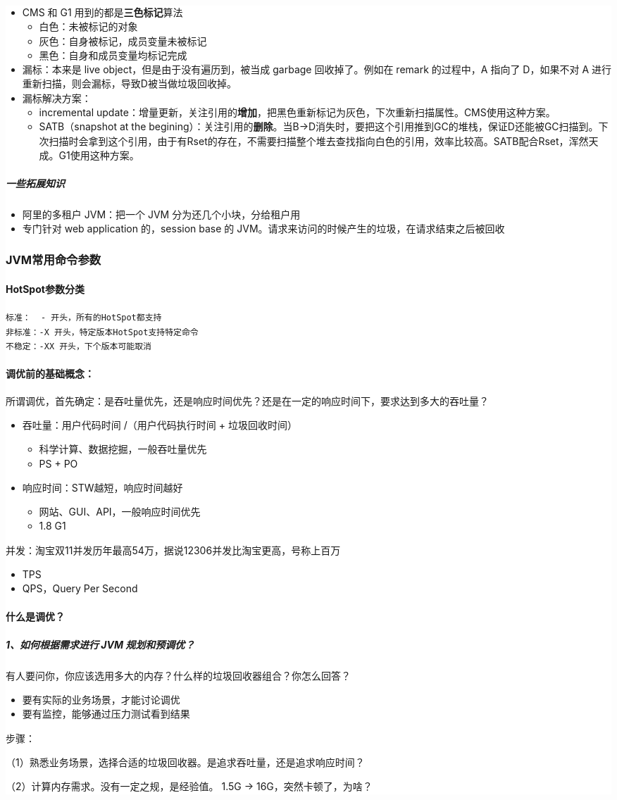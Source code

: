   - CMS 和 G1 用到的都是**三色标记**算法
    - 白色：未被标记的对象
    - 灰色：自身被标记，成员变量未被标记
    - 黑色：自身和成员变量均标记完成
  - 漏标：本来是 live object，但是由于没有遍历到，被当成 garbage 回收掉了。例如在 remark 的过程中，A 指向了 D，如果不对 A 进行重新扫描，则会漏标，导致D被当做垃圾回收掉。
  - 漏标解决方案：
    - incremental update：增量更新，关注引用的**增加**，把黑色重新标记为灰色，下次重新扫描属性。CMS使用这种方案。
    - SATB（snapshot at the begining）：关注引用的**删除**。当B->D消失时，要把这个引用推到GC的堆栈，保证D还能被GC扫描到。下次扫描时会拿到这个引用，由于有Rset的存在，不需要扫描整个堆去查找指向白色的引用，效率比较高。SATB配合Rset，浑然天成。G1使用这种方案。

##### 一些拓展知识

- 阿里的多租户 JVM：把一个 JVM 分为还几个小块，分给租户用
- 专门针对 web application 的，session base 的 JVM。请求来访问的时候产生的垃圾，在请求结束之后被回收



### JVM常用命令参数

#### HotSpot参数分类

    标准：  - 开头，所有的HotSpot都支持
    非标准：-X 开头，特定版本HotSpot支持特定命令
    不稳定：-XX 开头，下个版本可能取消

#### 调优前的基础概念：

所谓调优，首先确定：是吞吐量优先，还是响应时间优先？还是在一定的响应时间下，要求达到多大的吞吐量？

- 吞吐量：用户代码时间 /（用户代码执行时间 + 垃圾回收时间）
  - 科学计算、数据挖掘，一般吞吐量优先
  - PS + PO

- 响应时间：STW越短，响应时间越好
  - 网站、GUI、API，一般响应时间优先
  - 1.8 G1

并发：淘宝双11并发历年最高54万，据说12306并发比淘宝更高，号称上百万

- TPS
- QPS，Query Per Second

#### 什么是调优？

##### 1、如何根据需求进行 JVM 规划和预调优？

有人要问你，你应该选用多大的内存？什么样的垃圾回收器组合？你怎么回答？

- 要有实际的业务场景，才能讨论调优
- 要有监控，能够通过压力测试看到结果

步骤：

（1）熟悉业务场景，选择合适的垃圾回收器。是追求吞吐量，还是追求响应时间？

（2）计算内存需求。没有一定之规，是经验值。 1.5G -> 16G，突然卡顿了，为啥？
